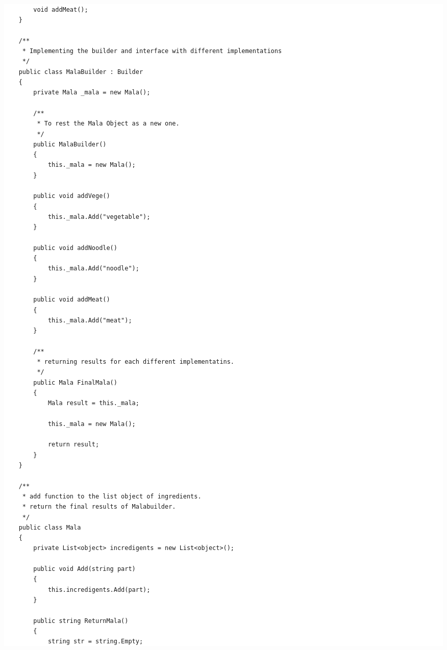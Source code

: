 ```
        void addMeat();
    }

    /**
     * Implementing the builder and interface with different implementations
     */
    public class MalaBuilder : Builder
    {
        private Mala _mala = new Mala();

        /**
         * To rest the Mala Object as a new one.
         */
        public MalaBuilder()
        {
            this._mala = new Mala();
        }

        public void addVege()
        {
            this._mala.Add("vegetable");
        }

        public void addNoodle()
        {
            this._mala.Add("noodle");
        }

        public void addMeat()
        {
            this._mala.Add("meat");
        }

        /**
         * returning results for each different implementatins.
         */
        public Mala FinalMala()
        {
            Mala result = this._mala;

            this._mala = new Mala();

            return result;
        }
    }

    /**
     * add function to the list object of ingredients.
     * return the final results of Malabuilder.
     */
    public class Mala
    {
        private List<object> incredigents = new List<object>();

        public void Add(string part)
        {
            this.incredigents.Add(part);
        }

        public string ReturnMala()
        {
            string str = string.Empty;

```